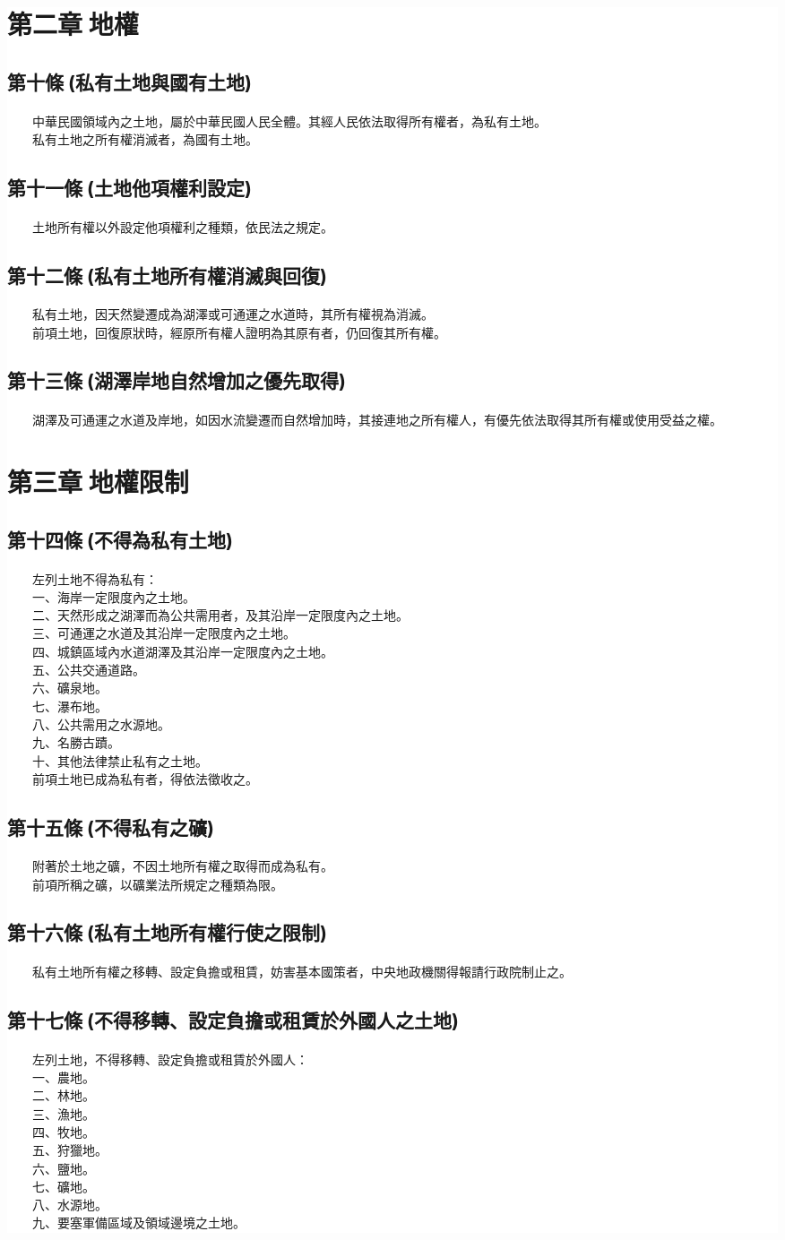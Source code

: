 
第二章  地權
============
第十條 (私有土地與國有土地)
---------------------------
　　中華民國領域內之土地，屬於中華民國人民全體。其經人民依法取得所有權者，為私有土地。  
　　私有土地之所有權消滅者，為國有土地。  


第十一條 (土地他項權利設定)
---------------------------
　　土地所有權以外設定他項權利之種類，依民法之規定。  


第十二條 (私有土地所有權消滅與回復)
-----------------------------------
　　私有土地，因天然變遷成為湖澤或可通運之水道時，其所有權視為消滅。  
　　前項土地，回復原狀時，經原所有權人證明為其原有者，仍回復其所有權。  


第十三條 (湖澤岸地自然增加之優先取得)
-------------------------------------
　　湖澤及可通運之水道及岸地，如因水流變遷而自然增加時，其接連地之所有權人，有優先依法取得其所有權或使用受益之權。  


第三章  地權限制
================
第十四條 (不得為私有土地)
-------------------------
　　左列土地不得為私有：  
　　一、海岸一定限度內之土地。  
　　二、天然形成之湖澤而為公共需用者，及其沿岸一定限度內之土地。  
　　三、可通運之水道及其沿岸一定限度內之土地。  
　　四、城鎮區域內水道湖澤及其沿岸一定限度內之土地。  
　　五、公共交通道路。  
　　六、礦泉地。  
　　七、瀑布地。  
　　八、公共需用之水源地。  
　　九、名勝古蹟。  
　　十、其他法律禁止私有之土地。  
　　前項土地已成為私有者，得依法徵收之。  


第十五條 (不得私有之礦)
-----------------------
　　附著於土地之礦，不因土地所有權之取得而成為私有。  
　　前項所稱之礦，以礦業法所規定之種類為限。  


第十六條 (私有土地所有權行使之限制)
-----------------------------------
　　私有土地所有權之移轉、設定負擔或租賃，妨害基本國策者，中央地政機關得報請行政院制止之。  


第十七條 (不得移轉、設定負擔或租賃於外國人之土地)
-------------------------------------------------
　　左列土地，不得移轉、設定負擔或租賃於外國人：  
　　一、農地。  
　　二、林地。  
　　三、漁地。  
　　四、牧地。  
　　五、狩獵地。  
　　六、鹽地。  
　　七、礦地。  
　　八、水源地。  
　　九、要塞軍備區域及領域邊境之土地。  

